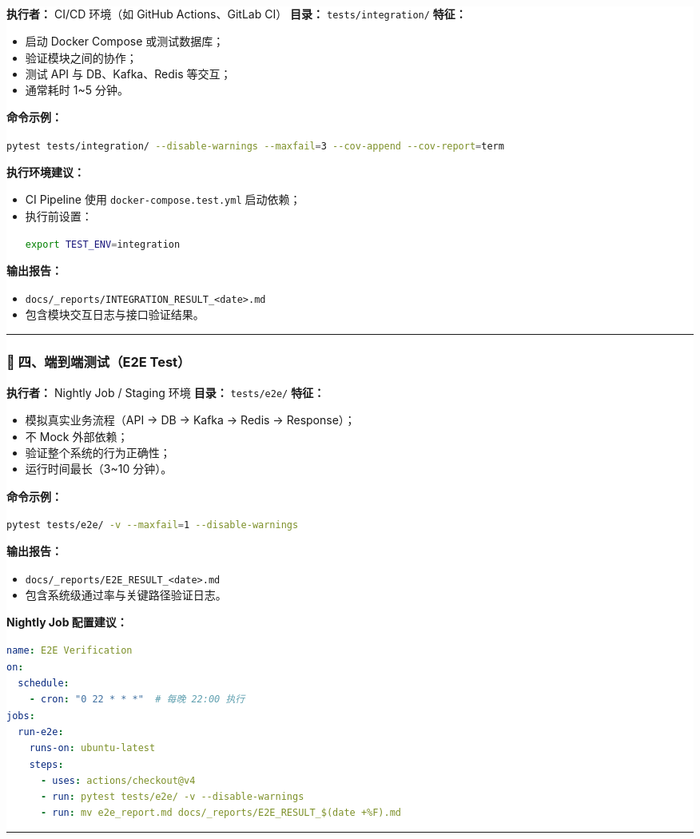 **执行者：** CI/CD 环境（如 GitHub Actions、GitLab CI）
**目录：** `tests/integration/`
**特征：**
- 启动 Docker Compose 或测试数据库；
- 验证模块之间的协作；
- 测试 API 与 DB、Kafka、Redis 等交互；
- 通常耗时 1~5 分钟。

**命令示例：**
```bash
pytest tests/integration/ --disable-warnings --maxfail=3 --cov-append --cov-report=term
```

**执行环境建议：**
- CI Pipeline 使用 `docker-compose.test.yml` 启动依赖；
- 执行前设置：
  ```bash
  export TEST_ENV=integration
  ```

**输出报告：**
- `docs/_reports/INTEGRATION_RESULT_<date>.md`
- 包含模块交互日志与接口验证结果。

---

### 🚀 四、端到端测试（E2E Test）

**执行者：** Nightly Job / Staging 环境
**目录：** `tests/e2e/`
**特征：**
- 模拟真实业务流程（API → DB → Kafka → Redis → Response）；
- 不 Mock 外部依赖；
- 验证整个系统的行为正确性；
- 运行时间最长（3~10 分钟）。

**命令示例：**
```bash
pytest tests/e2e/ -v --maxfail=1 --disable-warnings
```

**输出报告：**
- `docs/_reports/E2E_RESULT_<date>.md`
- 包含系统级通过率与关键路径验证日志。

**Nightly Job 配置建议：**
```yaml
name: E2E Verification
on:
  schedule:
    - cron: "0 22 * * *"  # 每晚 22:00 执行
jobs:
  run-e2e:
    runs-on: ubuntu-latest
    steps:
      - uses: actions/checkout@v4
      - run: pytest tests/e2e/ -v --disable-warnings
      - run: mv e2e_report.md docs/_reports/E2E_RESULT_$(date +%F).md
```

---